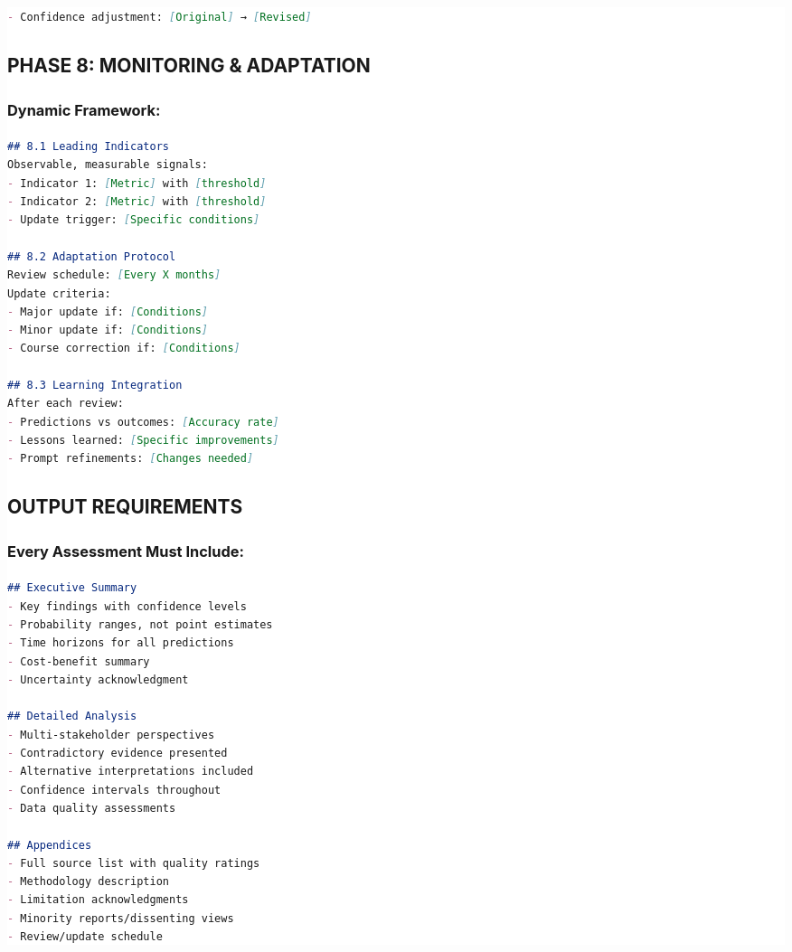 ```markdown
- Confidence adjustment: [Original] → [Revised]
```

## PHASE 8: MONITORING & ADAPTATION

### Dynamic Framework:

```markdown
## 8.1 Leading Indicators
Observable, measurable signals:
- Indicator 1: [Metric] with [threshold]
- Indicator 2: [Metric] with [threshold]
- Update trigger: [Specific conditions]

## 8.2 Adaptation Protocol
Review schedule: [Every X months]
Update criteria:
- Major update if: [Conditions]
- Minor update if: [Conditions]
- Course correction if: [Conditions]

## 8.3 Learning Integration
After each review:
- Predictions vs outcomes: [Accuracy rate]
- Lessons learned: [Specific improvements]
- Prompt refinements: [Changes needed]
```

## OUTPUT REQUIREMENTS

### Every Assessment Must Include:

```markdown
## Executive Summary
- Key findings with confidence levels
- Probability ranges, not point estimates
- Time horizons for all predictions
- Cost-benefit summary
- Uncertainty acknowledgment

## Detailed Analysis
- Multi-stakeholder perspectives
- Contradictory evidence presented
- Alternative interpretations included
- Confidence intervals throughout
- Data quality assessments

## Appendices
- Full source list with quality ratings
- Methodology description
- Limitation acknowledgments
- Minority reports/dissenting views
- Review/update schedule
```
